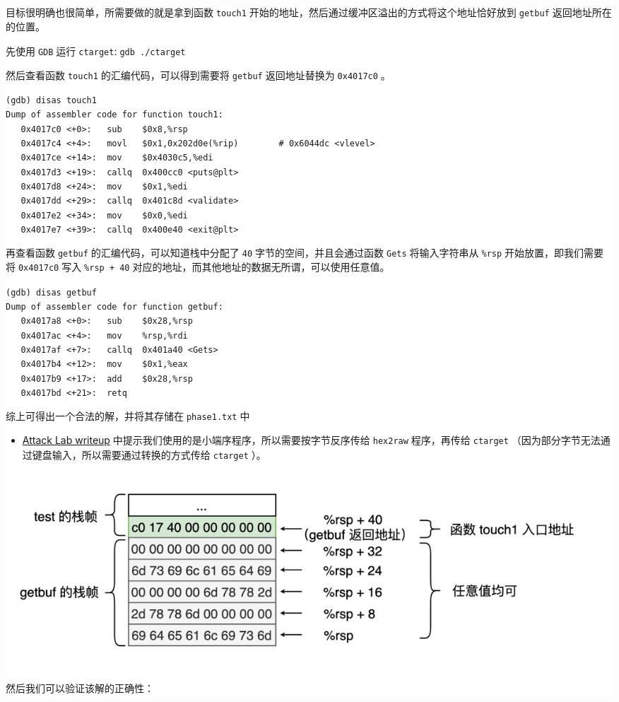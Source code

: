 目标很明确也很简单，所需要做的就是拿到函数 `touch1` 开始的地址，然后通过缓冲区溢出的方式将这个地址恰好放到 `getbuf` 返回地址所在的位置。

先使用 `GDB` 运行 `ctarget`: `gdb ./ctarget`

然后查看函数 `touch1` 的汇编代码，可以得到需要将 `getbuf` 返回地址替换为 `0x4017c0` 。

```shell script
(gdb) disas touch1
Dump of assembler code for function touch1:
   0x4017c0 <+0>:   sub    $0x8,%rsp
   0x4017c4 <+4>:   movl   $0x1,0x202d0e(%rip)        # 0x6044dc <vlevel>
   0x4017ce <+14>:  mov    $0x4030c5,%edi
   0x4017d3 <+19>:  callq  0x400cc0 <puts@plt>
   0x4017d8 <+24>:  mov    $0x1,%edi
   0x4017dd <+29>:  callq  0x401c8d <validate>
   0x4017e2 <+34>:  mov    $0x0,%edi
   0x4017e7 <+39>:  callq  0x400e40 <exit@plt>
```

再查看函数 `getbuf` 的汇编代码，可以知道栈中分配了 `40` 字节的空间，并且会通过函数 `Gets` 将输入字符串从 `%rsp` 开始放置，即我们需要将 `0x4017c0` 写入 `%rsp + 40` 对应的地址，而其他地址的数据无所谓，可以使用任意值。

```shell script
(gdb) disas getbuf
Dump of assembler code for function getbuf:
   0x4017a8 <+0>:   sub    $0x28,%rsp
   0x4017ac <+4>:   mov    %rsp,%rdi
   0x4017af <+7>:   callq  0x401a40 <Gets>
   0x4017b4 <+12>:  mov    $0x1,%eax
   0x4017b9 <+17>:  add    $0x28,%rsp
   0x4017bd <+21>:  retq
```

综上可得出一个合法的解，并将其存储在 `phase1.txt` 中
- [Attack Lab writeup](http://csapp.cs.cmu.edu/3e/attacklab.pdf) 中提示我们使用的是小端序程序，所以需要按字节反序传给 `hex2raw` 程序，再传给 `ctarget` （因为部分字节无法通过键盘输入，所以需要通过转换的方式传给 `ctarget` ）。

![phase1](attacklab/phase1.png)

然后我们可以验证该解的正确性：
